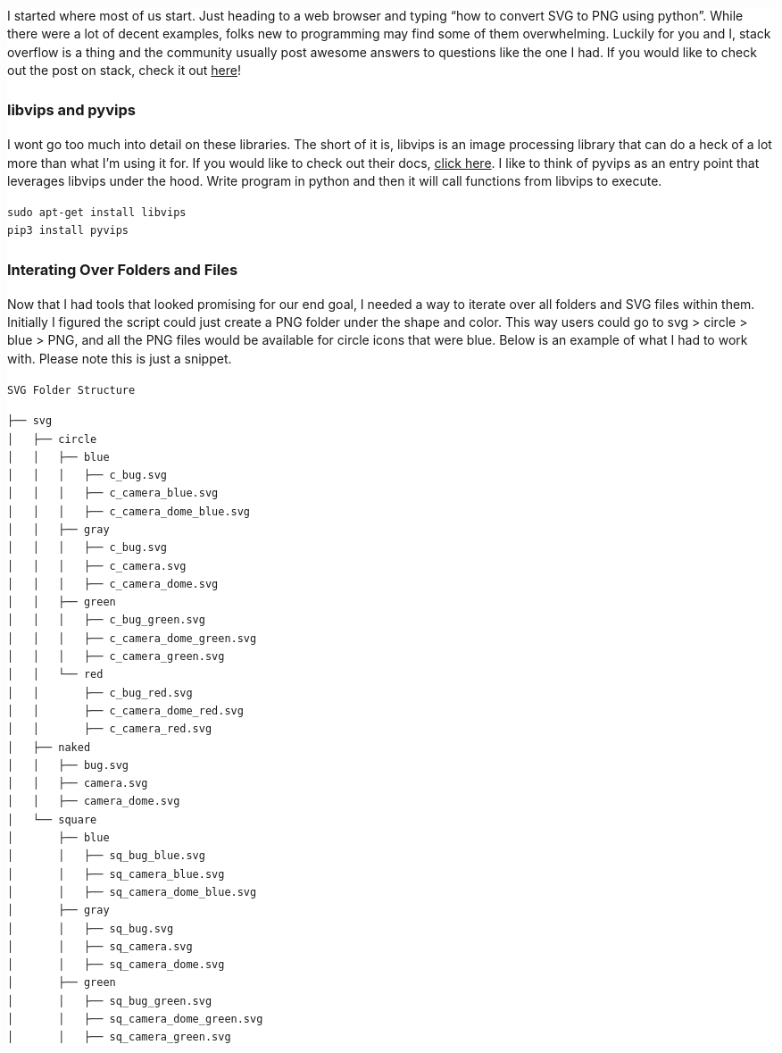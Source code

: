 I started where most of us start. Just heading to a web browser and typing “how to convert SVG to PNG using python”. While there were a lot of decent examples, folks new to programming may find some of them overwhelming. Luckily for you and I, stack overflow is a thing and the community usually post awesome answers to questions like the one I had. If you would like to check out the post on stack, check it out [here](https://stackoverflow.com/questions/51450134/how-to-convert-svg-to-png-or-jpeg-in-python)!

### libvips and pyvips

I wont go too much into detail on these libraries. The short of it is, libvips is an image processing library that can do a heck of a lot more than what I’m using it for. If you would like to check out their docs, [click here](https://www.libvips.org/API/current/). I like to think of pyvips as an entry point that leverages libvips under the hood. Write program in python and then it will call functions from libvips to execute.

```shell
sudo apt-get install libvips
pip3 install pyvips
```

### Interating Over Folders and Files

Now that I had tools that looked promising for our end goal, I needed a way to iterate over all folders and SVG files within them. Initially I figured the script could just create a PNG folder under the shape and color. This way users could go to svg > circle > blue > PNG, and all the PNG files would be available for circle icons that were blue. Below is an example of what I had to work with. Please note this is just a snippet.

`SVG Folder Structure`

```shell
├── svg
│   ├── circle
│   │   ├── blue
│   │   │   ├── c_bug.svg
│   │   │   ├── c_camera_blue.svg
│   │   │   ├── c_camera_dome_blue.svg
│   │   ├── gray
│   │   │   ├── c_bug.svg
│   │   │   ├── c_camera.svg
│   │   │   ├── c_camera_dome.svg
│   │   ├── green
│   │   │   ├── c_bug_green.svg
│   │   │   ├── c_camera_dome_green.svg
│   │   │   ├── c_camera_green.svg
│   │   └── red
│   │       ├── c_bug_red.svg
│   │       ├── c_camera_dome_red.svg
│   │       ├── c_camera_red.svg
│   ├── naked
│   │   ├── bug.svg
│   │   ├── camera.svg
│   │   ├── camera_dome.svg
│   └── square
│       ├── blue
│       │   ├── sq_bug_blue.svg
│       │   ├── sq_camera_blue.svg
│       │   ├── sq_camera_dome_blue.svg
│       ├── gray
│       │   ├── sq_bug.svg
│       │   ├── sq_camera.svg
│       │   ├── sq_camera_dome.svg
│       ├── green
│       │   ├── sq_bug_green.svg
│       │   ├── sq_camera_dome_green.svg
│       │   ├── sq_camera_green.svg
```